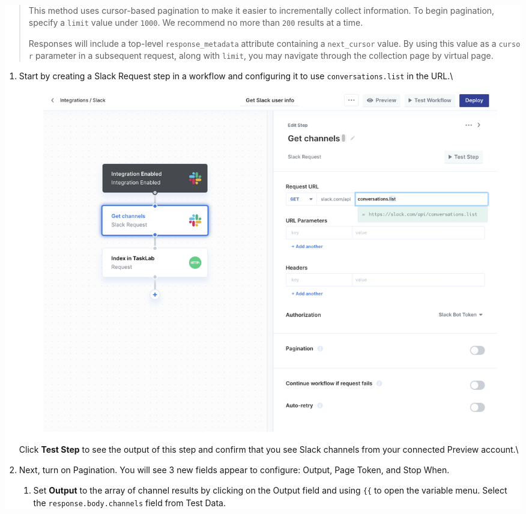 > This method uses cursor-based pagination to make it easier to incrementally collect information. To begin pagination, specify a `limit` value under `1000`. We recommend no more than `200` results at a time.
>
> Responses will include a top-level `response_metadata` attribute containing a `next_cursor` value. By using this value as a `cursor` parameter in a subsequent request, along with `limit`, you may navigate through the collection page by virtual page.

1.  Start by creating a Slack Request step in a workflow and configuring it to use `conversations.list` in the URL.\


    <figure><img src="../../.gitbook/assets/Slack Pagination Tutorial - Screen 1.png" alt=""><figcaption></figcaption></figure>

    Click **Test Step** to see the output of this step and confirm that you see Slack channels from your connected Preview account.\

2. Next, turn on Pagination. You will see 3 new fields appear to configure: Output, Page Token, and Stop When.
   1.  Set **Output** to the array of channel results by clicking on the Output field and using `{{` to open the variable menu. Select the `response.body.channels` field from Test Data.
